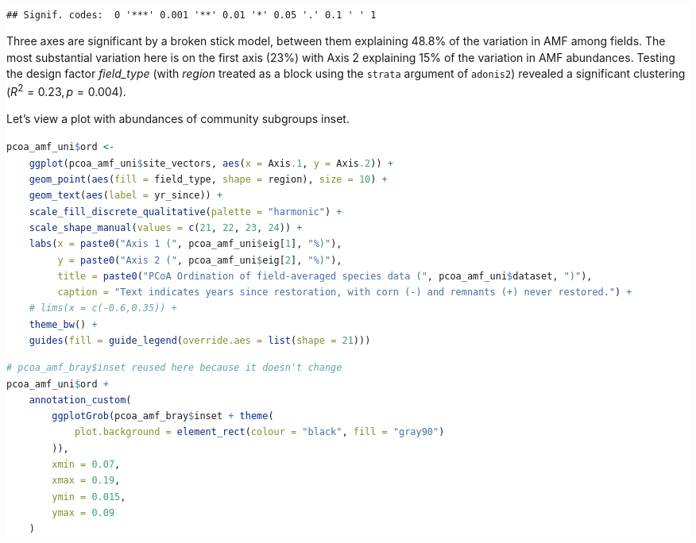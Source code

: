     ## Signif. codes:  0 '***' 0.001 '**' 0.01 '*' 0.05 '.' 0.1 ' ' 1

Three axes are significant by a broken stick model, between them
explaining 48.8% of the variation in AMF among fields. The most
substantial variation here is on the first axis (23%) with Axis 2
explaining 15% of the variation in AMF abundances. Testing the design
factor *field_type* (with *region* treated as a block using the `strata`
argument of `adonis2`) revealed a significant clustering
$(R^2=0.23, p=0.004)$.

Let’s view a plot with abundances of community subgroups inset.

``` r
pcoa_amf_uni$ord <- 
    ggplot(pcoa_amf_uni$site_vectors, aes(x = Axis.1, y = Axis.2)) +
    geom_point(aes(fill = field_type, shape = region), size = 10) +
    geom_text(aes(label = yr_since)) +
    scale_fill_discrete_qualitative(palette = "harmonic") +
    scale_shape_manual(values = c(21, 22, 23, 24)) +
    labs(x = paste0("Axis 1 (", pcoa_amf_uni$eig[1], "%)"), 
         y = paste0("Axis 2 (", pcoa_amf_uni$eig[2], "%)"), 
         title = paste0("PCoA Ordination of field-averaged species data (", pcoa_amf_uni$dataset, ")"),
         caption = "Text indicates years since restoration, with corn (-) and remnants (+) never restored.") +
    # lims(x = c(-0.6,0.35)) +
    theme_bw() +
    guides(fill = guide_legend(override.aes = list(shape = 21)))
```

``` r
# pcoa_amf_bray$inset reused here because it doesn't change
pcoa_amf_uni$ord +
    annotation_custom(
        ggplotGrob(pcoa_amf_bray$inset + theme(
            plot.background = element_rect(colour = "black", fill = "gray90")
        )),
        xmin = 0.07,
        xmax = 0.19,
        ymin = 0.015,
        ymax = 0.09
    )
```
